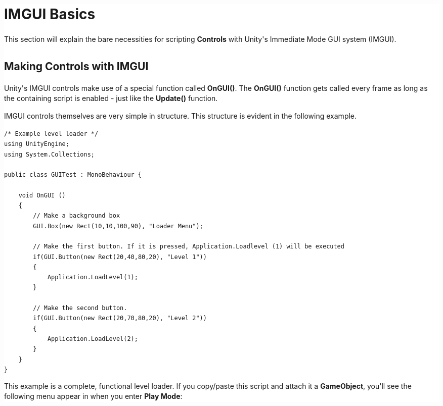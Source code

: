 IMGUI Basics
==========
This section will explain the bare necessities for scripting __Controls__ with Unity's Immediate Mode GUI system (IMGUI).

Making Controls with IMGUI
-----------------------------

Unity's IMGUI controls make use of a special function called __OnGUI()__. The __OnGUI()__ function gets called every frame as long as the containing script is enabled - just like the __Update()__ function.

IMGUI controls themselves are very simple in structure. This structure is evident in the following example.

```
/* Example level loader */
using UnityEngine;
using System.Collections;

public class GUITest : MonoBehaviour {
			
	void OnGUI ()
	{
		// Make a background box
		GUI.Box(new Rect(10,10,100,90), "Loader Menu");
	
		// Make the first button. If it is pressed, Application.Loadlevel (1) will be executed
		if(GUI.Button(new Rect(20,40,80,20), "Level 1"))
		{
			Application.LoadLevel(1);
		}
	
		// Make the second button.
		if(GUI.Button(new Rect(20,70,80,20), "Level 2")) 
		{
			Application.LoadLevel(2);
		}
	}
}
```

This example is a complete, functional level loader. If you copy/paste this script and attach it a __GameObject__, you'll see the following menu appear in when you enter __Play Mode__:

